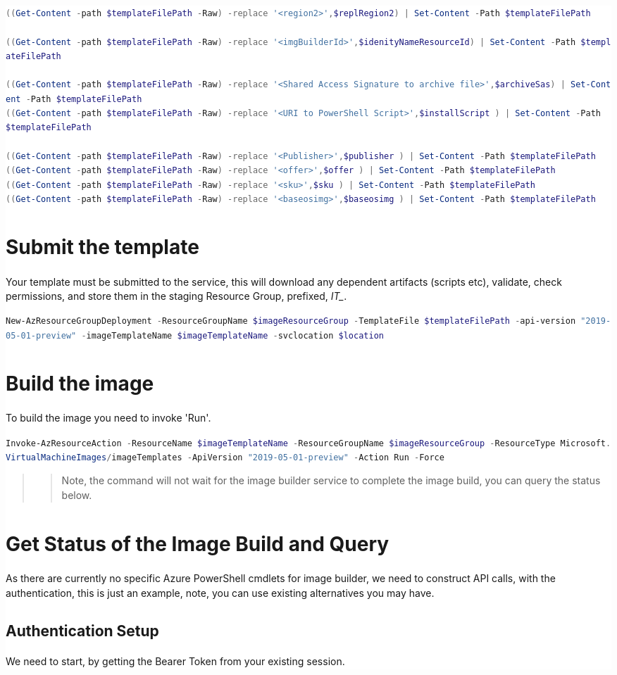 ```powerShell
((Get-Content -path $templateFilePath -Raw) -replace '<region2>',$replRegion2) | Set-Content -Path $templateFilePath

((Get-Content -path $templateFilePath -Raw) -replace '<imgBuilderId>',$idenityNameResourceId) | Set-Content -Path $templateFilePath

((Get-Content -path $templateFilePath -Raw) -replace '<Shared Access Signature to archive file>',$archiveSas) | Set-Content -Path $templateFilePath
((Get-Content -path $templateFilePath -Raw) -replace '<URI to PowerShell Script>',$installScript ) | Set-Content -Path $templateFilePath

((Get-Content -path $templateFilePath -Raw) -replace '<Publisher>',$publisher ) | Set-Content -Path $templateFilePath
((Get-Content -path $templateFilePath -Raw) -replace '<offer>',$offer ) | Set-Content -Path $templateFilePath
((Get-Content -path $templateFilePath -Raw) -replace '<sku>',$sku ) | Set-Content -Path $templateFilePath
((Get-Content -path $templateFilePath -Raw) -replace '<baseosimg>',$baseosimg ) | Set-Content -Path $templateFilePath

```


# Submit the template
Your template must be submitted to the service, this will download any dependent artifacts (scripts etc), validate, check permissions, and store them in the staging Resource Group, prefixed, *IT_*.
```powerShell
New-AzResourceGroupDeployment -ResourceGroupName $imageResourceGroup -TemplateFile $templateFilePath -api-version "2019-05-01-preview" -imageTemplateName $imageTemplateName -svclocation $location
```
 
# Build the image
To build the image you need to invoke 'Run'.

```powerShell
Invoke-AzResourceAction -ResourceName $imageTemplateName -ResourceGroupName $imageResourceGroup -ResourceType Microsoft.VirtualMachineImages/imageTemplates -ApiVersion "2019-05-01-preview" -Action Run -Force
```
>> Note, the command will not wait for the image builder service to complete the image build, you can query the status below.


# Get Status of the Image Build and Query 
As there are currently no specific Azure PowerShell cmdlets for image builder, we need to construct API calls, with the authentication, this is just an example, note, you can use existing alternatives you may have.

## Authentication Setup
We need to start, by getting the Bearer Token from your existing session.

